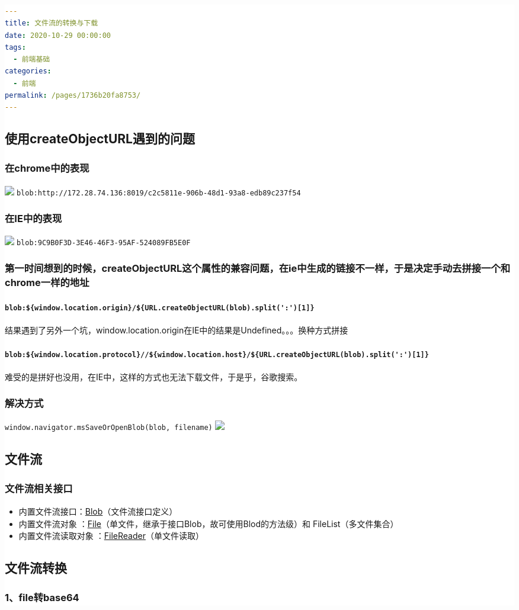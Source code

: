 ```yaml
---
title: 文件流的转换与下载
date: 2020-10-29 00:00:00
tags: 
  - 前端基础
categories: 
  - 前端
permalink: /pages/1736b20fa8753/
---
```


## 使用createObjectURL遇到的问题
### 在chrome中的表现
![](https://p9-juejin.byteimg.com/tos-cn-i-k3u1fbpfcp/65b969abecd04ae08da5d05e0ef78518~tplv-k3u1fbpfcp-watermark.image)
`blob:http://172.28.74.136:8019/c2c5811e-906b-48d1-93a8-edb89c237f54`
### 在IE中的表现
![](https://p3-juejin.byteimg.com/tos-cn-i-k3u1fbpfcp/06e4d26dcaff492a874c75d090e3fc8f~tplv-k3u1fbpfcp-watermark.image)
`blob:9C9B0F3D-3E46-46F3-95AF-524089FB5E0F`

### 第一时间想到的时候，createObjectURL这个属性的兼容问题，在ie中生成的链接不一样，于是决定手动去拼接一个和chrome一样的地址
#### `blob:${window.location.origin}/${URL.createObjectURL(blob).split(':')[1]}`

结果遇到了另外一个坑，window.location.origin在IE中的结果是Undefined。。。换种方式拼接

#### ``blob:${window.location.protocol}//${window.location.host}/${URL.createObjectURL(blob).split(':')[1]}``

难受的是拼好也没用，在IE中，这样的方式也无法下载文件，于是乎，谷歌搜索。

### 解决方式
`window.navigator.msSaveOrOpenBlob(blob, filename)`
![](https://p1-juejin.byteimg.com/tos-cn-i-k3u1fbpfcp/c7f7e3df74fe47d3923736abfca43d4f~tplv-k3u1fbpfcp-watermark.image)
## 文件流

### 文件流相关接口
- 内置文件流接口：[Blob](https://developer.mozilla.org/zh-CN/docs/Web/API/Blob)（文件流接口定义）
- 内置文件流对象 ：[File](https://developer.mozilla.org/zh-CN/docs/Web/API/File)（单文件，继承于接口Blob，故可使用Blod的方法级）和 FileList（多文件集合）
- 内置文件流读取对象 ：[FileReader](https://developer.mozilla.org/zh-CN/docs/Web/API/FileReader)（单文件读取）

## 文件流转换
### 1、file转base64
